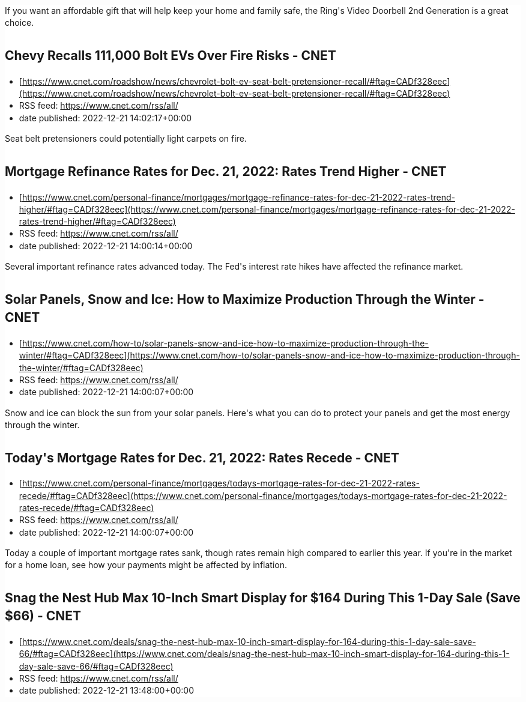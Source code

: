 If you want an affordable gift that will help keep your home and family safe, the Ring's Video Doorbell 2nd Generation is a great choice.

## Chevy Recalls 111,000 Bolt EVs Over Fire Risks     - CNET
 - [https://www.cnet.com/roadshow/news/chevrolet-bolt-ev-seat-belt-pretensioner-recall/#ftag=CADf328eec](https://www.cnet.com/roadshow/news/chevrolet-bolt-ev-seat-belt-pretensioner-recall/#ftag=CADf328eec)
 - RSS feed: https://www.cnet.com/rss/all/
 - date published: 2022-12-21 14:02:17+00:00

Seat belt pretensioners could potentially light carpets on fire.

## Mortgage Refinance Rates for Dec. 21, 2022: Rates Trend Higher     - CNET
 - [https://www.cnet.com/personal-finance/mortgages/mortgage-refinance-rates-for-dec-21-2022-rates-trend-higher/#ftag=CADf328eec](https://www.cnet.com/personal-finance/mortgages/mortgage-refinance-rates-for-dec-21-2022-rates-trend-higher/#ftag=CADf328eec)
 - RSS feed: https://www.cnet.com/rss/all/
 - date published: 2022-12-21 14:00:14+00:00

Several important refinance rates advanced today. The Fed's interest rate hikes have affected the refinance market.

## Solar Panels, Snow and Ice: How to Maximize Production Through the Winter     - CNET
 - [https://www.cnet.com/how-to/solar-panels-snow-and-ice-how-to-maximize-production-through-the-winter/#ftag=CADf328eec](https://www.cnet.com/how-to/solar-panels-snow-and-ice-how-to-maximize-production-through-the-winter/#ftag=CADf328eec)
 - RSS feed: https://www.cnet.com/rss/all/
 - date published: 2022-12-21 14:00:07+00:00

Snow and ice can block the sun from your solar panels. Here's what you can do to protect your panels and get the most energy through the winter.

## Today's Mortgage Rates for Dec. 21, 2022: Rates Recede     - CNET
 - [https://www.cnet.com/personal-finance/mortgages/todays-mortgage-rates-for-dec-21-2022-rates-recede/#ftag=CADf328eec](https://www.cnet.com/personal-finance/mortgages/todays-mortgage-rates-for-dec-21-2022-rates-recede/#ftag=CADf328eec)
 - RSS feed: https://www.cnet.com/rss/all/
 - date published: 2022-12-21 14:00:07+00:00

Today a couple of important mortgage rates sank, though rates remain high compared to earlier this year. If you're in the market for a home loan, see how your payments might be affected by inflation.

## Snag the Nest Hub Max 10-Inch Smart Display for $164 During This 1-Day Sale (Save $66)     - CNET
 - [https://www.cnet.com/deals/snag-the-nest-hub-max-10-inch-smart-display-for-164-during-this-1-day-sale-save-66/#ftag=CADf328eec](https://www.cnet.com/deals/snag-the-nest-hub-max-10-inch-smart-display-for-164-during-this-1-day-sale-save-66/#ftag=CADf328eec)
 - RSS feed: https://www.cnet.com/rss/all/
 - date published: 2022-12-21 13:48:00+00:00
